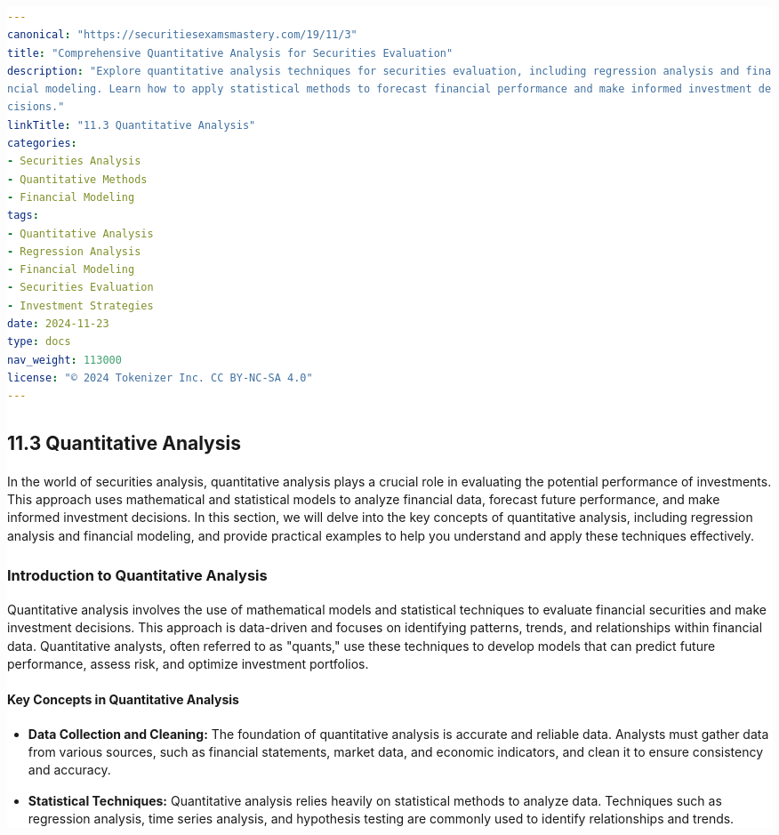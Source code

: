 ```yaml
---
canonical: "https://securitiesexamsmastery.com/19/11/3"
title: "Comprehensive Quantitative Analysis for Securities Evaluation"
description: "Explore quantitative analysis techniques for securities evaluation, including regression analysis and financial modeling. Learn how to apply statistical methods to forecast financial performance and make informed investment decisions."
linkTitle: "11.3 Quantitative Analysis"
categories:
- Securities Analysis
- Quantitative Methods
- Financial Modeling
tags:
- Quantitative Analysis
- Regression Analysis
- Financial Modeling
- Securities Evaluation
- Investment Strategies
date: 2024-11-23
type: docs
nav_weight: 113000
license: "© 2024 Tokenizer Inc. CC BY-NC-SA 4.0"
---
```


## 11.3 Quantitative Analysis

In the world of securities analysis, quantitative analysis plays a crucial role in evaluating the potential performance of investments. This approach uses mathematical and statistical models to analyze financial data, forecast future performance, and make informed investment decisions. In this section, we will delve into the key concepts of quantitative analysis, including regression analysis and financial modeling, and provide practical examples to help you understand and apply these techniques effectively.

### Introduction to Quantitative Analysis

Quantitative analysis involves the use of mathematical models and statistical techniques to evaluate financial securities and make investment decisions. This approach is data-driven and focuses on identifying patterns, trends, and relationships within financial data. Quantitative analysts, often referred to as "quants," use these techniques to develop models that can predict future performance, assess risk, and optimize investment portfolios.

#### Key Concepts in Quantitative Analysis

- **Data Collection and Cleaning:** The foundation of quantitative analysis is accurate and reliable data. Analysts must gather data from various sources, such as financial statements, market data, and economic indicators, and clean it to ensure consistency and accuracy.

- **Statistical Techniques:** Quantitative analysis relies heavily on statistical methods to analyze data. Techniques such as regression analysis, time series analysis, and hypothesis testing are commonly used to identify relationships and trends.

